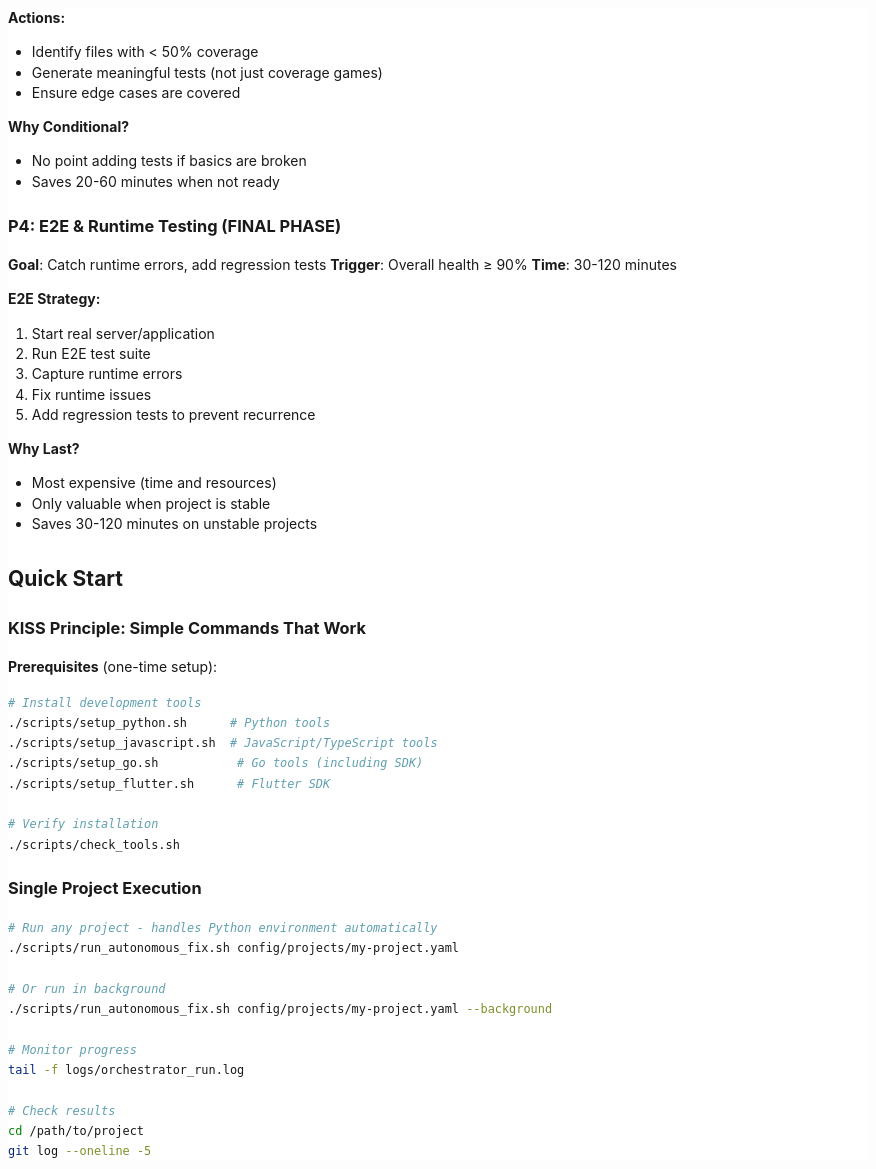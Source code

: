 **Actions:**
- Identify files with < 50% coverage
- Generate meaningful tests (not just coverage games)
- Ensure edge cases are covered

**Why Conditional?**
- No point adding tests if basics are broken
- Saves 20-60 minutes when not ready

### P4: E2E & Runtime Testing (FINAL PHASE)

**Goal**: Catch runtime errors, add regression tests
**Trigger**: Overall health ≥ 90%
**Time**: 30-120 minutes

**E2E Strategy:**
1. Start real server/application
2. Run E2E test suite
3. Capture runtime errors
4. Fix runtime issues
5. Add regression tests to prevent recurrence

**Why Last?**
- Most expensive (time and resources)
- Only valuable when project is stable
- Saves 30-120 minutes on unstable projects

## Quick Start

### KISS Principle: Simple Commands That Work

**Prerequisites** (one-time setup):
```bash
# Install development tools
./scripts/setup_python.sh      # Python tools
./scripts/setup_javascript.sh  # JavaScript/TypeScript tools
./scripts/setup_go.sh           # Go tools (including SDK)
./scripts/setup_flutter.sh      # Flutter SDK

# Verify installation
./scripts/check_tools.sh
```

### Single Project Execution

```bash
# Run any project - handles Python environment automatically
./scripts/run_autonomous_fix.sh config/projects/my-project.yaml

# Or run in background
./scripts/run_autonomous_fix.sh config/projects/my-project.yaml --background

# Monitor progress
tail -f logs/orchestrator_run.log

# Check results
cd /path/to/project
git log --oneline -5
```
